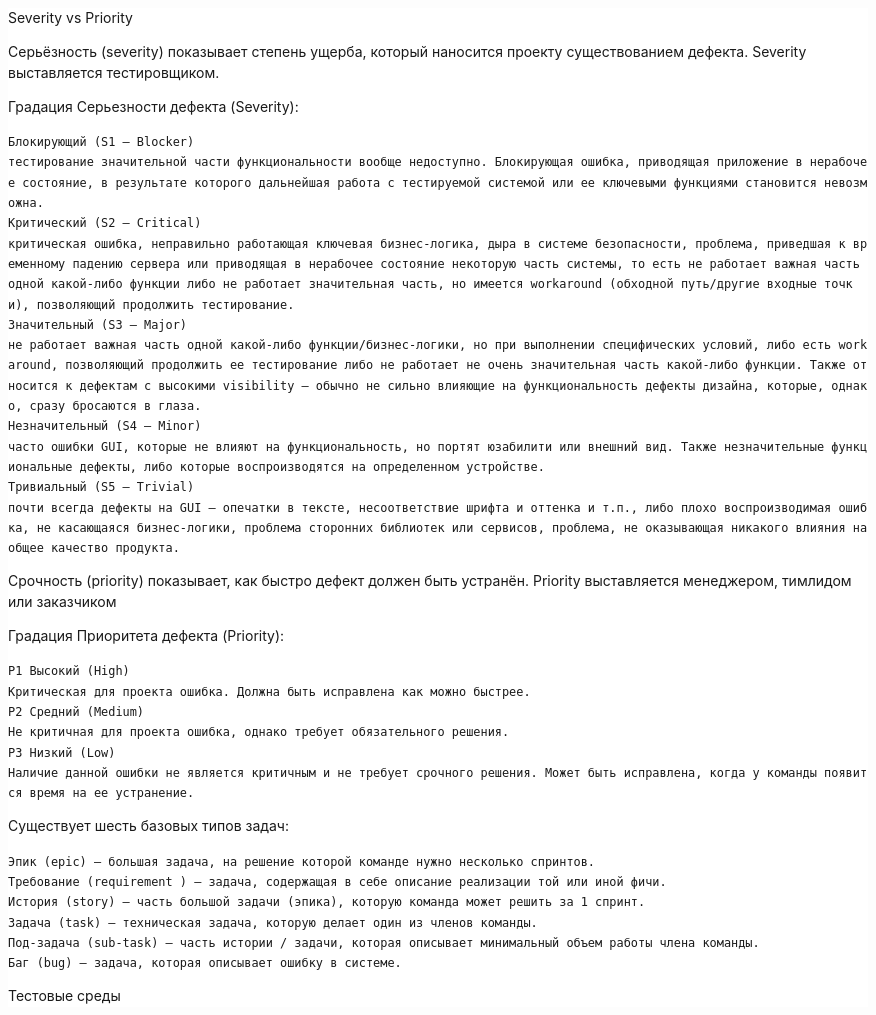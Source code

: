Severity vs Priority

Серьёзность (severity) показывает степень ущерба, который наносится проекту существованием дефекта. Severity выставляется тестировщиком.

Градация Серьезности дефекта (Severity):

    Блокирующий (S1 – Blocker)
    тестирование значительной части функциональности вообще недоступно. Блокирующая ошибка, приводящая приложение в нерабочее состояние, в результате которого дальнейшая работа с тестируемой системой или ее ключевыми функциями становится невозможна.
    Критический (S2 – Critical)
    критическая ошибка, неправильно работающая ключевая бизнес-логика, дыра в системе безопасности, проблема, приведшая к временному падению сервера или приводящая в нерабочее состояние некоторую часть системы, то есть не работает важная часть одной какой-либо функции либо не работает значительная часть, но имеется workaround (обходной путь/другие входные точки), позволяющий продолжить тестирование.
    Значительный (S3 – Major)
    не работает важная часть одной какой-либо функции/бизнес-логики, но при выполнении специфических условий, либо есть workaround, позволяющий продолжить ее тестирование либо не работает не очень значительная часть какой-либо функции. Также относится к дефектам с высокими visibility – обычно не сильно влияющие на функциональность дефекты дизайна, которые, однако, сразу бросаются в глаза.
    Незначительный (S4 – Minor)
    часто ошибки GUI, которые не влияют на функциональность, но портят юзабилити или внешний вид. Также незначительные функциональные дефекты, либо которые воспроизводятся на определенном устройстве.
    Тривиальный (S5 – Trivial)
    почти всегда дефекты на GUI — опечатки в тексте, несоответствие шрифта и оттенка и т.п., либо плохо воспроизводимая ошибка, не касающаяся бизнес-логики, проблема сторонних библиотек или сервисов, проблема, не оказывающая никакого влияния на общее качество продукта.


Срочность (priority) показывает, как быстро дефект должен быть устранён. Priority выставляется менеджером, тимлидом или заказчиком

Градация Приоритета дефекта (Priority):

    P1 Высокий (High)
    Критическая для проекта ошибка. Должна быть исправлена как можно быстрее.
    P2 Средний (Medium)
    Не критичная для проекта ошибка, однако требует обязательного решения.
    P3 Низкий (Low)
    Наличие данной ошибки не является критичным и не требует срочного решения. Может быть исправлена, когда у команды появится время на ее устранение.


Существует шесть базовых типов задач:

    Эпик (epic) — большая задача, на решение которой команде нужно несколько спринтов.
    Требование (requirement ) — задача, содержащая в себе описание реализации той или иной фичи.
    История (story) — часть большой задачи (эпика), которую команда может решить за 1 спринт.
    Задача (task) — техническая задача, которую делает один из членов команды.
    Под-задача (sub-task) — часть истории / задачи, которая описывает минимальный объем работы члена команды.
    Баг (bug) — задача, которая описывает ошибку в системе.


Тестовые среды
